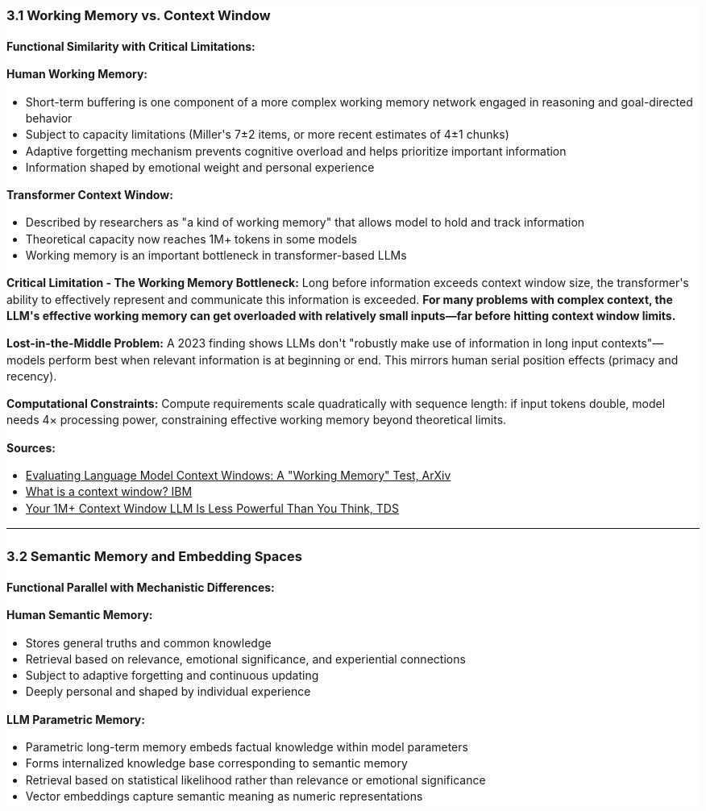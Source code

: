### 3.1 Working Memory vs. Context Window

**Functional Similarity with Critical Limitations:**

**Human Working Memory:**
- Short-term buffering is one component of a more complex working memory network engaged in reasoning and goal-directed behavior
- Subject to capacity limitations (Miller's 7±2 items, or more recent estimates of 4±1 chunks)
- Adaptive forgetting mechanism prevents cognitive overload and helps prioritize important information
- Information shaped by emotional weight and personal experience

**Transformer Context Window:**
- Described by researchers as "a kind of working memory" that allows model to hold and track information
- Theoretical capacity now reaches 1M+ tokens in some models
- Working memory is an important bottleneck in transformer-based LLMs

**Critical Limitation - The Working Memory Bottleneck:**
Long before information exceeds context window size, the transformer's ability to effectively represent and communicate this information is exceeded. **For many problems with complex context, the LLM's effective working memory can get overloaded with relatively small inputs—far before hitting context window limits.**

**Lost-in-the-Middle Problem:**
A 2023 finding shows LLMs don't "robustly make use of information in long input contexts"—models perform best when relevant information is at beginning or end. This mirrors human serial position effects (primacy and recency).

**Computational Constraints:**
Compute requirements scale quadratically with sequence length: if input tokens double, model needs 4× processing power, constraining effective working memory beyond theoretical limits.

**Sources:**
- [Evaluating Language Model Context Windows: A "Working Memory" Test, ArXiv](https://arxiv.org/abs/2407.03651)
- [What is a context window? IBM](https://www.ibm.com/think/topics/context-window)
- [Your 1M+ Context Window LLM Is Less Powerful Than You Think, TDS](https://towardsdatascience.com/your-1m-context-window-llm-is-less-powerful-than-you-think/)

---

### 3.2 Semantic Memory and Embedding Spaces

**Functional Parallel with Mechanistic Differences:**

**Human Semantic Memory:**
- Stores general truths and common knowledge
- Retrieval based on relevance, emotional significance, and experiential connections
- Subject to adaptive forgetting and continuous updating
- Deeply personal and shaped by individual experience

**LLM Parametric Memory:**
- Parametric long-term memory embeds factual knowledge within model parameters
- Forms internalized knowledge base corresponding to semantic memory
- Retrieval based on statistical likelihood rather than relevance or emotional significance
- Vector embeddings capture semantic meaning as numeric representations
